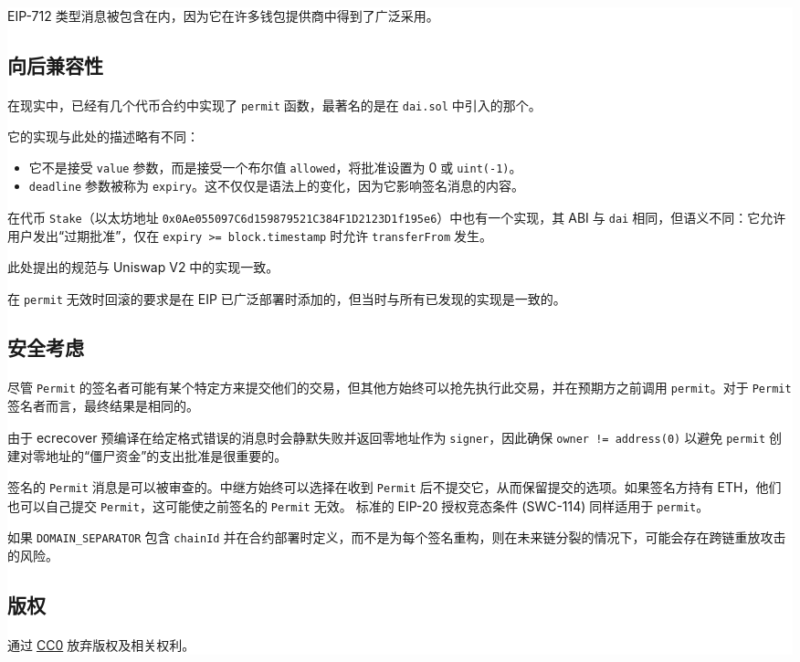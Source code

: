 EIP-712 类型消息被包含在内，因为它在许多钱包提供商中得到了广泛采用。

## 向后兼容性

在现实中，已经有几个代币合约中实现了 `permit` 函数，最著名的是在 `dai.sol` 中引入的那个。

它的实现与此处的描述略有不同：

- 它不是接受 `value` 参数，而是接受一个布尔值 `allowed`，将批准设置为 0 或 `uint(-1)`。
- `deadline` 参数被称为 `expiry`。这不仅仅是语法上的变化，因为它影响签名消息的内容。

在代币 `Stake`（以太坊地址 `0x0Ae055097C6d159879521C384F1D2123D1f195e6`）中也有一个实现，其 ABI 与 `dai` 相同，但语义不同：它允许用户发出“过期批准”，仅在 `expiry >= block.timestamp` 时允许 `transferFrom` 发生。

此处提出的规范与 Uniswap V2 中的实现一致。

在 `permit` 无效时回滚的要求是在 EIP 已广泛部署时添加的，但当时与所有已发现的实现是一致的。

## 安全考虑

尽管 `Permit` 的签名者可能有某个特定方来提交他们的交易，但其他方始终可以抢先执行此交易，并在预期方之前调用 `permit`。对于 `Permit` 签名者而言，最终结果是相同的。

由于 ecrecover 预编译在给定格式错误的消息时会静默失败并返回零地址作为 `signer`，因此确保 `owner != address(0)` 以避免 `permit` 创建对零地址的“僵尸资金”的支出批准是很重要的。

签名的 `Permit` 消息是可以被审查的。中继方始终可以选择在收到 `Permit` 后不提交它，从而保留提交的选项。如果签名方持有 ETH，他们也可以自己提交 `Permit`，这可能使之前签名的 `Permit` 无效。
标准的 EIP-20 授权竞态条件 (SWC-114) 同样适用于 `permit`。

如果 `DOMAIN_SEPARATOR` 包含 `chainId` 并在合约部署时定义，而不是为每个签名重构，则在未来链分裂的情况下，可能会存在跨链重放攻击的风险。

## 版权

通过 [CC0](../LICENSE.md) 放弃版权及相关权利。